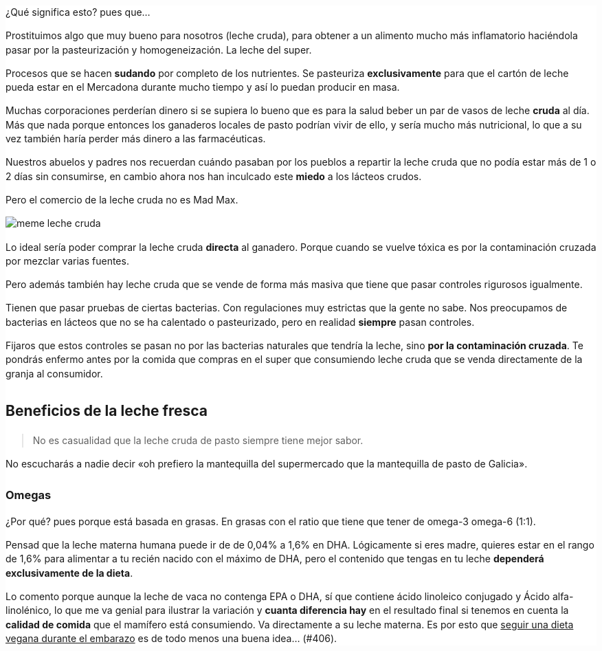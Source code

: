 ¿Qué significa esto? pues que…

Prostituimos algo que muy bueno para nosotros (leche cruda), para obtener a un alimento mucho más inflamatorio haciéndola pasar por la pasteurización y homogeneización. La leche del super.

Procesos que se hacen **sudando** por completo de los nutrientes. Se pasteuriza **exclusivamente** para que el cartón de leche pueda estar en el Mercadona durante mucho tiempo y así lo puedan producir en masa.

Muchas corporaciones perderían dinero si se supiera lo bueno que es para la salud beber un par de vasos de leche **cruda** al día. Más que nada porque entonces los ganaderos locales de pasto podrían vivir de ello, y sería mucho más nutricional, lo que a su vez también haría perder más dinero a las farmacéuticas.

Nuestros abuelos y padres nos recuerdan cuándo pasaban por los pueblos a repartir la leche cruda que no podía estar más de 1 o 2 días sin consumirse, en cambio ahora nos han inculcado este **miedo** a los lácteos crudos.

Pero el comercio de la leche cruda no es Mad Max.

![meme leche cruda](./wp-content/uploads/2022/10meme-leche-cruda.jpg)

Lo ideal sería poder comprar la leche cruda **directa** al ganadero. Porque cuando se vuelve tóxica es por la contaminación cruzada por mezclar varias fuentes.

Pero además también hay leche cruda que se vende de forma más masiva que tiene que pasar controles rigurosos igualmente.

Tienen que pasar pruebas de ciertas bacterias. Con regulaciones muy estrictas que la gente no sabe. Nos preocupamos de bacterias en lácteos que no se ha calentado o pasteurizado, pero en realidad **siempre** pasan controles.

Fijaros que estos controles se pasan no por las bacterias naturales que tendría la leche, sino **por la contaminación cruzada**. Te pondrás enfermo antes por la comida que compras en el super que consumiendo leche cruda que se venda directamente de la granja al consumidor.

## Beneficios de la leche fresca

> No es casualidad que la leche cruda de pasto siempre tiene mejor sabor.

No escucharás a nadie decir «oh prefiero la mantequilla del supermercado que la mantequilla de pasto de Galicia».

### Omegas

¿Por qué? pues porque está basada en grasas. En grasas con el ratio que tiene que tener de omega-3 omega-6 (1:1).

Pensad que la leche materna humana puede ir de de 0,04% a 1,6% en DHA. Lógicamente si eres madre, quieres estar en el rango de 1,6% para alimentar a tu recién nacido con el máximo de DHA, pero el contenido que tengas en tu leche **dependerá exclusivamente de la dieta**.

Lo comento porque aunque la leche de vaca no contenga EPA o DHA, sí que contiene ácido linoleico conjugado y Ácido alfa-linolénico, lo que me va genial para ilustrar la variación y **cuanta diferencia hay** en el resultado final si tenemos en cuenta la **calidad de comida** que el mamífero está consumiendo. Va directamente a su leche materna. Es por esto que [seguir una dieta vegana durante el embarazo](./dieta-vegana-embarazo) es de todo menos una buena idea… (#406).
